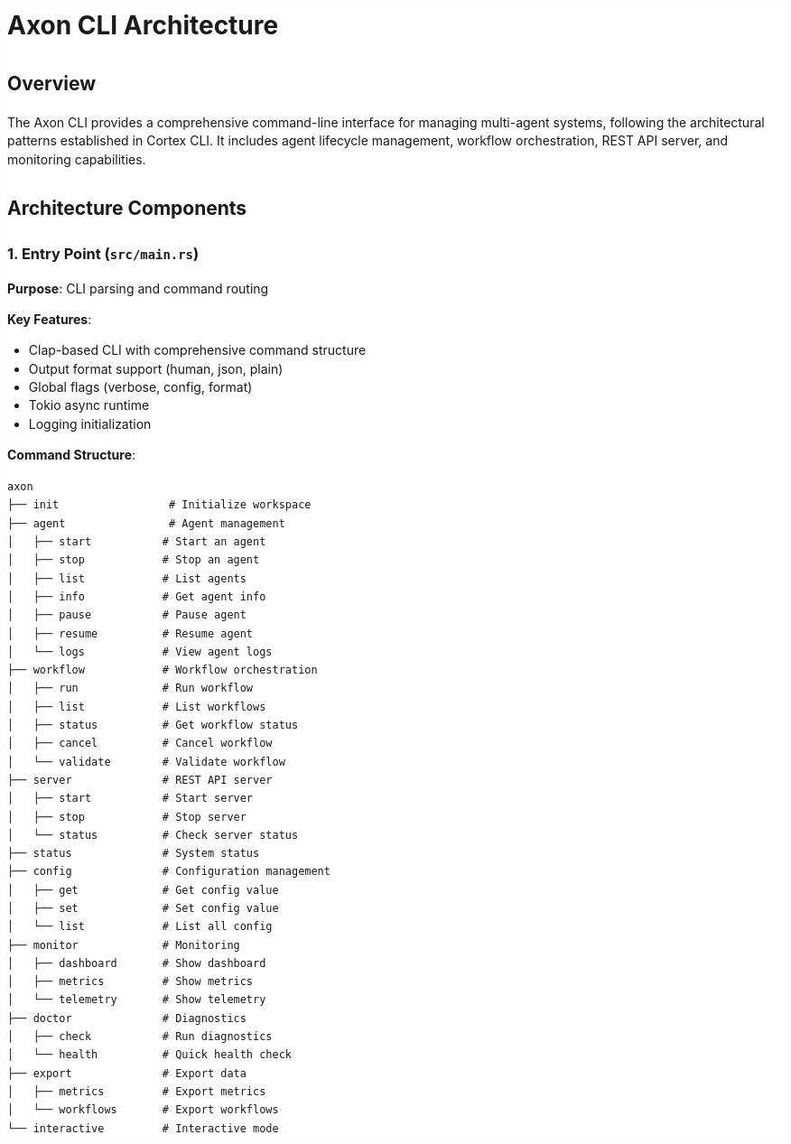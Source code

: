 # Axon CLI Architecture

## Overview

The Axon CLI provides a comprehensive command-line interface for managing multi-agent systems, following the architectural patterns established in Cortex CLI. It includes agent lifecycle management, workflow orchestration, REST API server, and monitoring capabilities.

## Architecture Components

### 1. Entry Point (`src/main.rs`)

**Purpose**: CLI parsing and command routing

**Key Features**:
- Clap-based CLI with comprehensive command structure
- Output format support (human, json, plain)
- Global flags (verbose, config, format)
- Tokio async runtime
- Logging initialization

**Command Structure**:
```
axon
├── init                 # Initialize workspace
├── agent                # Agent management
│   ├── start           # Start an agent
│   ├── stop            # Stop an agent
│   ├── list            # List agents
│   ├── info            # Get agent info
│   ├── pause           # Pause agent
│   ├── resume          # Resume agent
│   └── logs            # View agent logs
├── workflow            # Workflow orchestration
│   ├── run             # Run workflow
│   ├── list            # List workflows
│   ├── status          # Get workflow status
│   ├── cancel          # Cancel workflow
│   └── validate        # Validate workflow
├── server              # REST API server
│   ├── start           # Start server
│   ├── stop            # Stop server
│   └── status          # Check server status
├── status              # System status
├── config              # Configuration management
│   ├── get             # Get config value
│   ├── set             # Set config value
│   └── list            # List all config
├── monitor             # Monitoring
│   ├── dashboard       # Show dashboard
│   ├── metrics         # Show metrics
│   └── telemetry       # Show telemetry
├── doctor              # Diagnostics
│   ├── check           # Run diagnostics
│   └── health          # Quick health check
├── export              # Export data
│   ├── metrics         # Export metrics
│   └── workflows       # Export workflows
└── interactive         # Interactive mode
```
